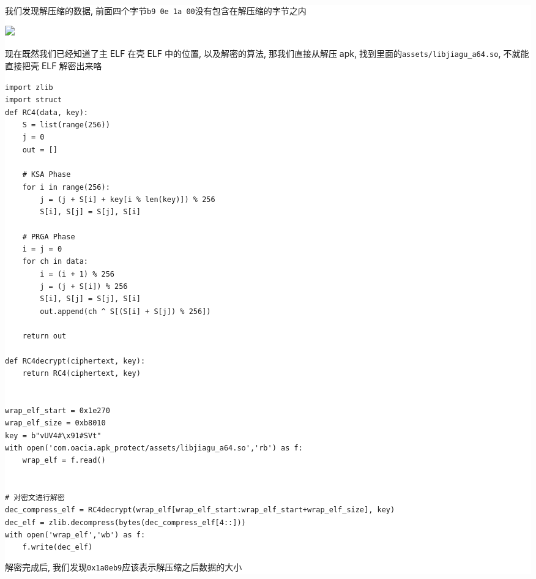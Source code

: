 ```
```

我们发现解压缩的数据, 前面四个字节`b9 0e 1a 00`没有包含在解压缩的字节之内

![](https://bbs.kanxue.com/upload/attach/202402/963320_46P6XGB8EVT9KCX.png)

现在既然我们已经知道了主 ELF 在壳 ELF 中的位置, 以及解密的算法, 那我们直接从解压 apk, 找到里面的`assets/libjiagu_a64.so`, 不就能直接把壳 ELF 解密出来咯

```
import zlib
import struct
def RC4(data, key):
    S = list(range(256))
    j = 0
    out = []
 
    # KSA Phase
    for i in range(256):
        j = (j + S[i] + key[i % len(key)]) % 256
        S[i], S[j] = S[j], S[i]
 
    # PRGA Phase
    i = j = 0
    for ch in data:
        i = (i + 1) % 256
        j = (j + S[i]) % 256
        S[i], S[j] = S[j], S[i]
        out.append(ch ^ S[(S[i] + S[j]) % 256])
 
    return out
 
def RC4decrypt(ciphertext, key):
    return RC4(ciphertext, key)
 
 
wrap_elf_start = 0x1e270
wrap_elf_size = 0xb8010
key = b"vUV4#\x91#SVt"
with open('com.oacia.apk_protect/assets/libjiagu_a64.so','rb') as f:
    wrap_elf = f.read()
 
 
# 对密文进行解密
dec_compress_elf = RC4decrypt(wrap_elf[wrap_elf_start:wrap_elf_start+wrap_elf_size], key)
dec_elf = zlib.decompress(bytes(dec_compress_elf[4::]))
with open('wrap_elf','wb') as f:
    f.write(dec_elf)

```

解密完成后, 我们发现`0x1a0eb9`应该表示解压缩之后数据的大小
